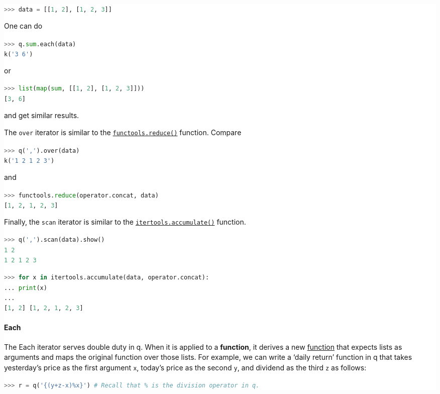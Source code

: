```python
>>> data = [[1, 2], [1, 2, 3]]
```

One can do

```python
>>> q.sum.each(data)
k('3 6')
```

or

```python
>>> list(map(sum, [[1, 2], [1, 2, 3]]))
[3, 6]
```

and get similar results.

The `over` iterator is similar to the [`functools.reduce()`](https://docs.python.org/3.6/library/functools.html#functools.reduce "in Python V3.6") function. Compare

```python
>>> q(',').over(data)
k('1 2 1 2 3')
```

and

```python
>>> functools.reduce(operator.concat, data)
[1, 2, 1, 2, 3]
```

Finally, the `scan` iterator is similar to the [`itertools.accumulate()`](https://docs.python.org/3.6/library/itertools.html#itertools.accumulate  "in Python V3.6") function.

```python
>>> q(',').scan(data).show()
1 2
1 2 1 2 3
```

```python
>>> for x in itertools.accumulate(data, operator.concat):
... print(x)
...
[1, 2] [1, 2, 1, 2, 3]
```


#### Each

The Each iterator serves double duty in q. When it is applied to a **function**, it derives a new [function](../../ref/iterators.md) that expects lists as arguments and maps the original function over those lists. For example, we can write a ‘daily return’ function in q that takes yesterday’s price as the first argument `x`, today’s price as the second `y`, and dividend as the third `z` as follows:

```python
>>> r = q('{(y+z-x)%x}') # Recall that % is the division operator in q.
```
